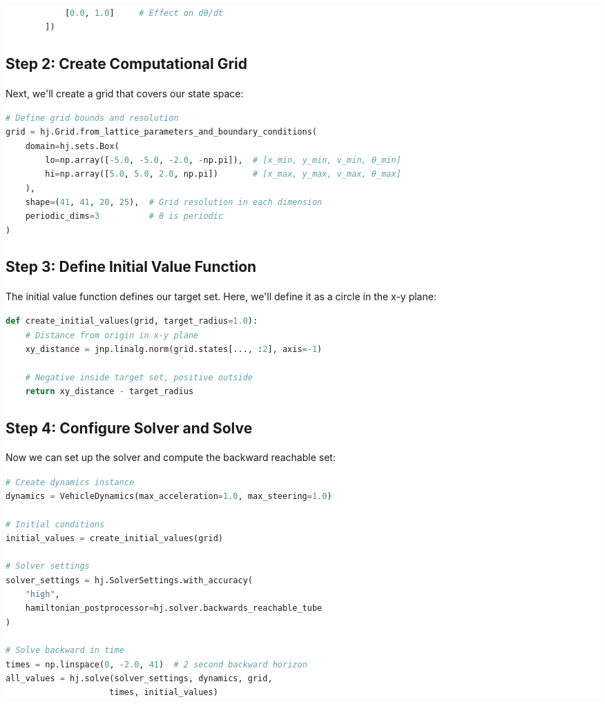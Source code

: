 ```python
            [0.0, 1.0]     # Effect on dθ/dt
        ])
```

## Step 2: Create Computational Grid

Next, we'll create a grid that covers our state space:

```python
# Define grid bounds and resolution
grid = hj.Grid.from_lattice_parameters_and_boundary_conditions(
    domain=hj.sets.Box(
        lo=np.array([-5.0, -5.0, -2.0, -np.pi]),  # [x_min, y_min, v_min, θ_min]
        hi=np.array([5.0, 5.0, 2.0, np.pi])       # [x_max, y_max, v_max, θ_max]
    ),
    shape=(41, 41, 20, 25),  # Grid resolution in each dimension
    periodic_dims=3          # θ is periodic
)
```

## Step 3: Define Initial Value Function

The initial value function defines our target set. Here, we'll define it as a circle in the x-y plane:

```python
def create_initial_values(grid, target_radius=1.0):
    # Distance from origin in x-y plane
    xy_distance = jnp.linalg.norm(grid.states[..., :2], axis=-1)
    
    # Negative inside target set, positive outside
    return xy_distance - target_radius
```

## Step 4: Configure Solver and Solve

Now we can set up the solver and compute the backward reachable set:

```python
# Create dynamics instance
dynamics = VehicleDynamics(max_acceleration=1.0, max_steering=1.0)

# Initial conditions
initial_values = create_initial_values(grid)

# Solver settings
solver_settings = hj.SolverSettings.with_accuracy(
    "high",
    hamiltonian_postprocessor=hj.solver.backwards_reachable_tube
)

# Solve backward in time
times = np.linspace(0, -2.0, 41)  # 2 second backward horizon
all_values = hj.solve(solver_settings, dynamics, grid, 
                     times, initial_values)
```

